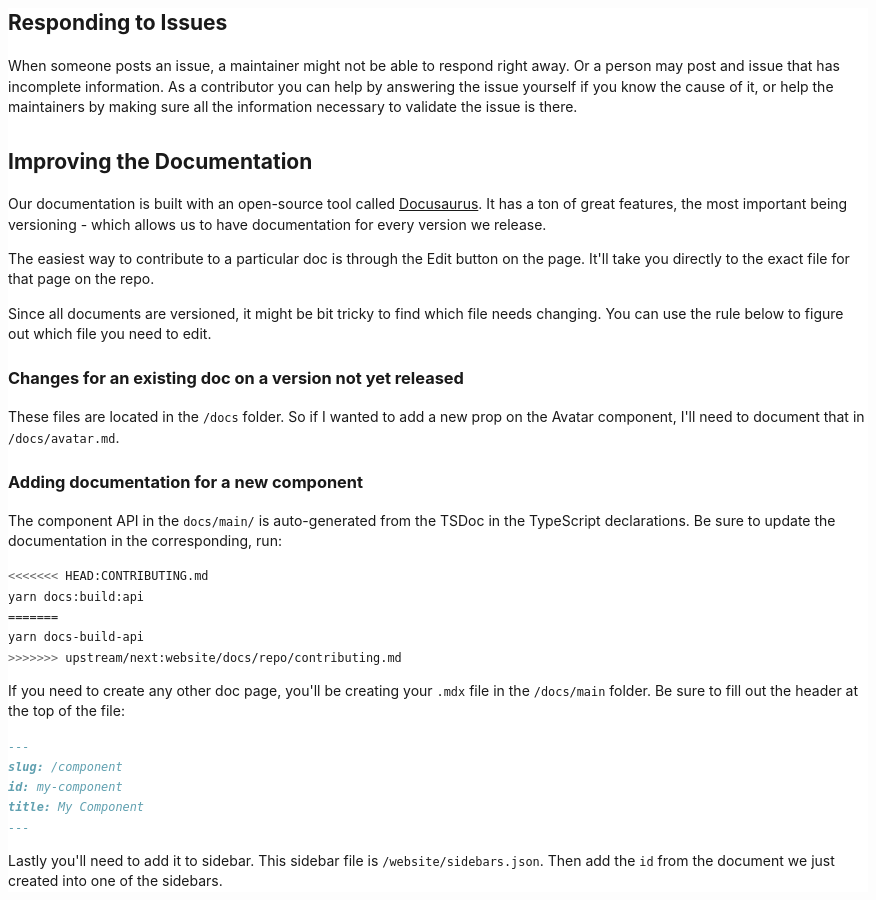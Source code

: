 ## Responding to Issues

When someone posts an issue, a maintainer might not be able to respond right
away. Or a person may post and issue that has incomplete information. As a
contributor you can help by answering the issue yourself if you know the cause
of it, or help the maintainers by making sure all the information necessary
to validate the issue is there.

## Improving the Documentation

Our documentation is built with an open-source tool called
[Docusaurus](https://docusaurus.io). It has a ton of great features, the most
important being versioning - which allows us to have documentation for every
version we release.

The easiest way to contribute to a particular doc is through the Edit button on
the page. It'll take you directly to the exact file for that page on the repo.

Since all documents are versioned, it might be bit tricky to find which file
needs changing. You can use the rule below to figure out which file you need to
edit.

### Changes for an existing doc on a version not yet released

These files are located in the `/docs` folder. So if I wanted to add a new prop
on the Avatar component, I'll need to document that in `/docs/avatar.md`.

### Adding documentation for a new component

The component API in the `docs/main/` is auto-generated from the TSDoc in the TypeScript declarations. Be sure to update the documentation in the corresponding, run:

```bash
<<<<<<< HEAD:CONTRIBUTING.md
yarn docs:build:api
=======
yarn docs-build-api
>>>>>>> upstream/next:website/docs/repo/contributing.md
```

If you need to create any other doc page, you'll be creating your `.mdx` file in the `/docs/main` folder. Be sure to fill out the header at the top of the file:

```md
---
slug: /component
id: my-component
title: My Component
---
```

Lastly you'll need to add it to sidebar. This sidebar file is
`/website/sidebars.json`. Then add the `id` from the document we just created
into one of the sidebars.
